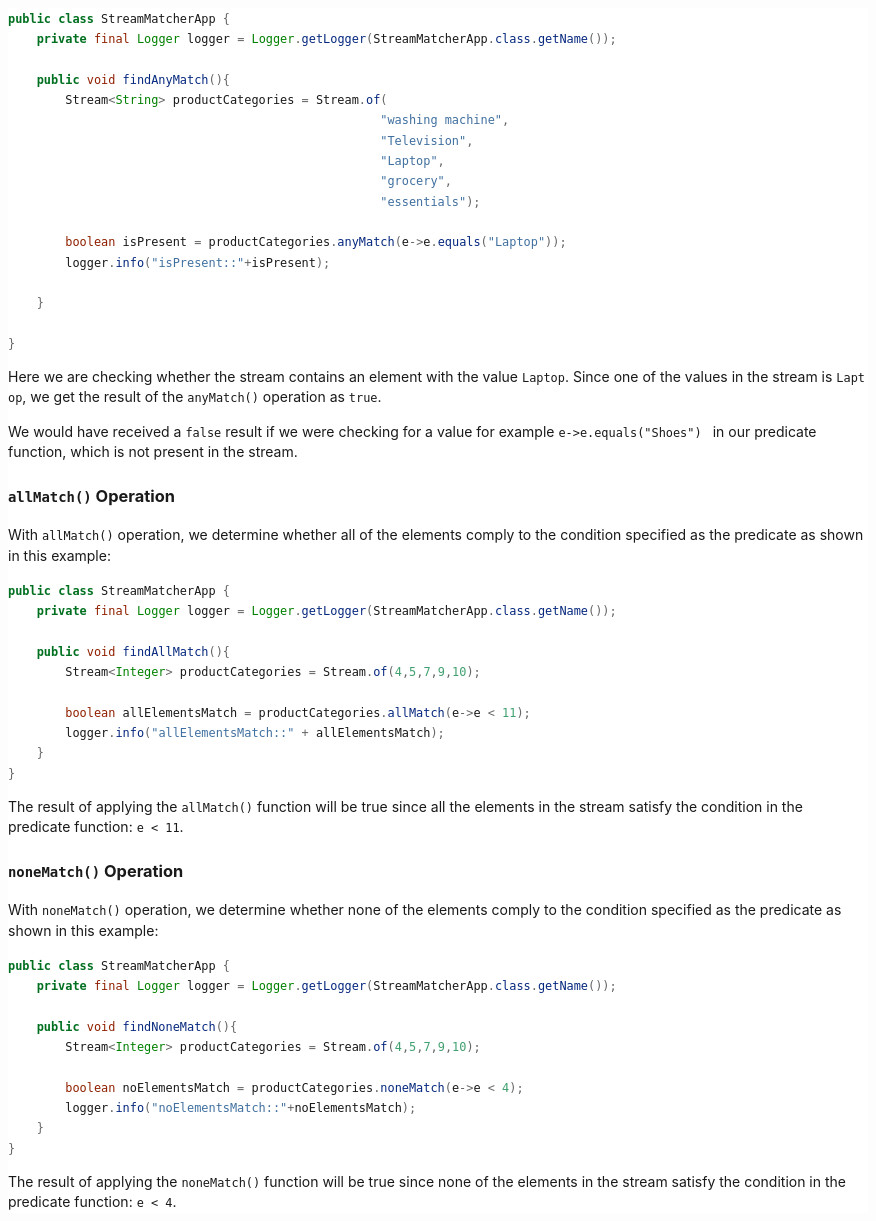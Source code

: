 ```java
public class StreamMatcherApp {
    private final Logger logger = Logger.getLogger(StreamMatcherApp.class.getName());

    public void findAnyMatch(){
        Stream<String> productCategories = Stream.of(
                                                    "washing machine", 
                                                    "Television", 
                                                    "Laptop", 
                                                    "grocery", 
                                                    "essentials");
      
        boolean isPresent = productCategories.anyMatch(e->e.equals("Laptop")); 
        logger.info("isPresent::"+isPresent);

    }
    
}
```
Here we are checking whether the stream contains an element with the value `Laptop`. Since one of the values in the stream is `Laptop`, we get the result of the `anyMatch()` operation as `true`. 

We would have received a `false` result if we were checking for a value for example `e->e.equals("Shoes") ` in our predicate function, which is not present in the stream.

### `allMatch()` Operation
With `allMatch()` operation, we determine whether all of the elements comply to the condition specified as the predicate as shown in this example:
```java
public class StreamMatcherApp {
    private final Logger logger = Logger.getLogger(StreamMatcherApp.class.getName());

    public void findAllMatch(){
        Stream<Integer> productCategories = Stream.of(4,5,7,9,10);
      
        boolean allElementsMatch = productCategories.allMatch(e->e < 11);
        logger.info("allElementsMatch::" + allElementsMatch);
    }    
}
```
The result of applying the `allMatch()` function will be true since all the elements in the stream satisfy the condition in the predicate function: `e < 11`.

### `noneMatch()` Operation
With `noneMatch()` operation, we determine whether none of the elements comply to the condition specified as the predicate as shown in this example:
```java
public class StreamMatcherApp {
    private final Logger logger = Logger.getLogger(StreamMatcherApp.class.getName());

    public void findNoneMatch(){
        Stream<Integer> productCategories = Stream.of(4,5,7,9,10);
      
        boolean noElementsMatch = productCategories.noneMatch(e->e < 4);
        logger.info("noElementsMatch::"+noElementsMatch);
    }
}
```
The result of applying the `noneMatch()` function will be true since none of the elements in the stream satisfy the condition in the predicate function: `e < 4`.
